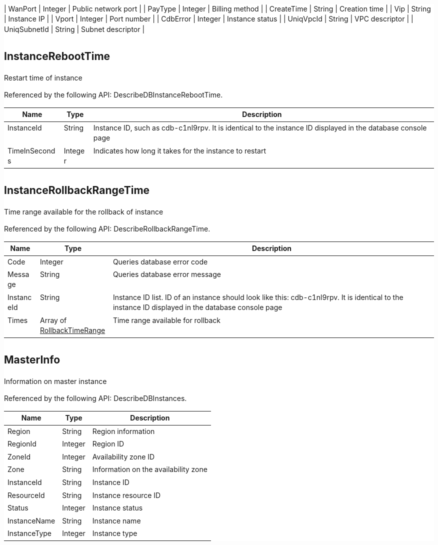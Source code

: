 | WanPort | Integer | Public network port |
| PayType | Integer | Billing method |
| CreateTime | String | Creation time |
| Vip | String | Instance IP |
| Vport | Integer | Port number |
| CdbError | Integer | Instance status |
| UniqVpcId | String | VPC descriptor |
| UniqSubnetId | String | Subnet descriptor |

## InstanceRebootTime

Restart time of instance

Referenced by the following API: DescribeDBInstanceRebootTime.

| Name | Type | Description |
|------|------|-------|
| InstanceId | String | Instance ID, such as cdb-c1nl9rpv. It is identical to the instance ID displayed in the database console page |
| TimeInSeconds | Integer | Indicates how long it takes for the instance to restart |

## InstanceRollbackRangeTime

Time range available for the rollback of instance

Referenced by the following API: DescribeRollbackRangeTime.

| Name | Type | Description |
|------|------|-------|
| Code | Integer | Queries database error code |
| Message | String | Queries database error message |
| InstanceId | String | Instance ID list. ID of an instance should look like this: cdb-c1nl9rpv. It is identical to the instance ID displayed in the database console page |
| Times | Array of [RollbackTimeRange](#RollbackTimeRange) | Time range available for rollback |

## MasterInfo

Information on master instance

Referenced by the following API: DescribeDBInstances.

| Name | Type | Description |
|------|------|-------|
| Region | String | Region information |
| RegionId | Integer | Region ID |
| ZoneId | Integer | Availability zone ID |
| Zone | String | Information on the availability zone |
| InstanceId | String | Instance ID |
| ResourceId | String | Instance resource ID |
| Status | Integer | Instance status |
| InstanceName | String | Instance name |
| InstanceType | Integer | Instance type |